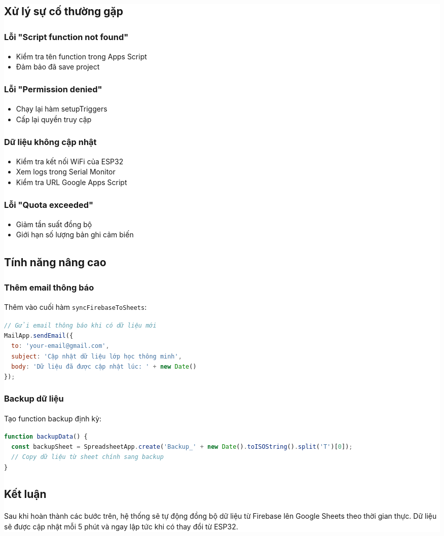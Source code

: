 ## Xử lý sự cố thường gặp

### Lỗi "Script function not found"
- Kiểm tra tên function trong Apps Script
- Đảm bảo đã save project

### Lỗi "Permission denied"
- Chạy lại hàm setupTriggers
- Cấp lại quyền truy cập

### Dữ liệu không cập nhật
- Kiểm tra kết nối WiFi của ESP32
- Xem logs trong Serial Monitor
- Kiểm tra URL Google Apps Script

### Lỗi "Quota exceeded"
- Giảm tần suất đồng bộ
- Giới hạn số lượng bản ghi cảm biến

## Tính năng nâng cao

### Thêm email thông báo

Thêm vào cuối hàm `syncFirebaseToSheets`:

```javascript
// Gửi email thông báo khi có dữ liệu mới
MailApp.sendEmail({
  to: 'your-email@gmail.com',
  subject: 'Cập nhật dữ liệu lớp học thông minh',
  body: 'Dữ liệu đã được cập nhật lúc: ' + new Date()
});
```

### Backup dữ liệu

Tạo function backup định kỳ:

```javascript
function backupData() {
  const backupSheet = SpreadsheetApp.create('Backup_' + new Date().toISOString().split('T')[0]);
  // Copy dữ liệu từ sheet chính sang backup
}
```

## Kết luận

Sau khi hoàn thành các bước trên, hệ thống sẽ tự động đồng bộ dữ liệu từ Firebase lên Google Sheets theo thời gian thực. Dữ liệu sẽ được cập nhật mỗi 5 phút và ngay lập tức khi có thay đổi từ ESP32.
